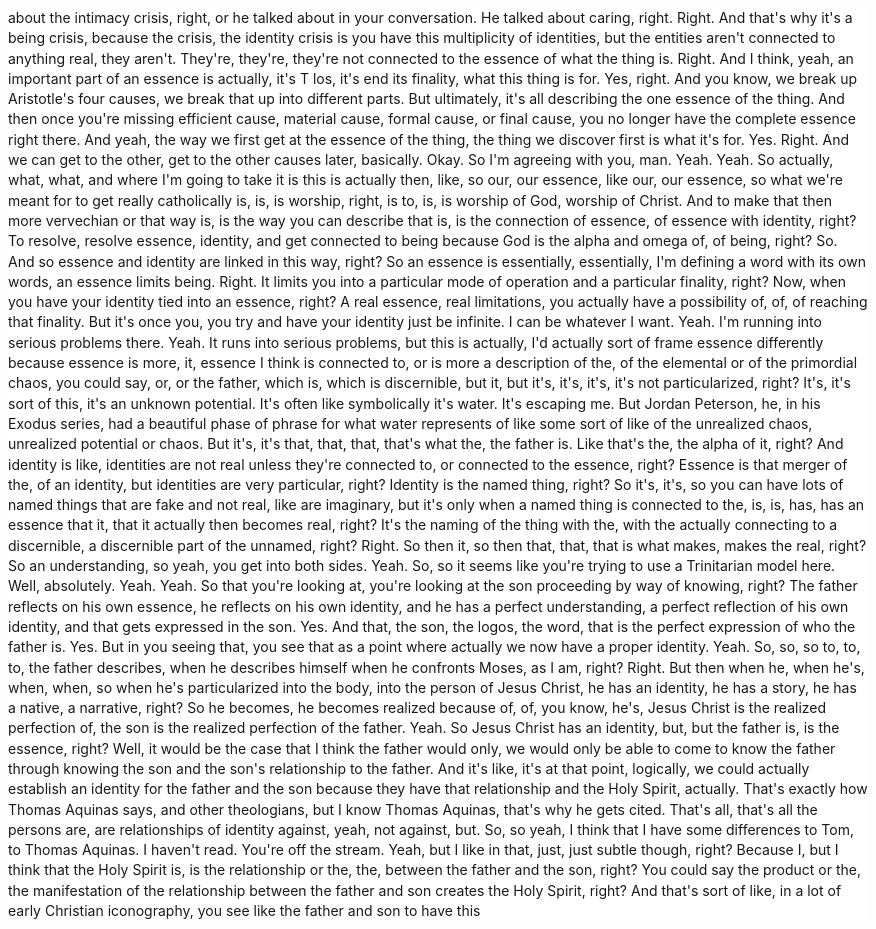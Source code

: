 about the intimacy crisis, right, or he talked about in your conversation. He talked about caring, right. Right. And that's why it's a being crisis, because the crisis, the identity crisis is you have this multiplicity of identities, but the entities aren't connected to anything real, they aren't. They're, they're, they're not connected to the essence of what the thing is. Right. And I think, yeah, an important part of an essence is actually, it's T los, it's end its finality, what this thing is for. Yes, right. And you know, we break up Aristotle's four causes, we break that up into different parts. But ultimately, it's all describing the one essence of the thing. And then once you're missing efficient cause, material cause, formal cause, or final cause, you no longer have the complete essence right there. And yeah, the way we first get at the essence of the thing, the thing we discover first is what it's for. Yes. Right. And we can get to the other, get to the other causes later, basically. Okay. So I'm agreeing with you, man. Yeah. Yeah. So actually, what, what, and where I'm going to take it is this is actually then, like, so our, our essence, like our, our essence, so what we're meant for to get really catholically is, is, is worship, right, is to, is, is worship of God, worship of Christ. And to make that then more vervechian or that way is, is the way you can describe that is, is the connection of essence, of essence with identity, right? To resolve, resolve essence, identity, and get connected to being because God is the alpha and omega of, of being, right? So. And so essence and identity are linked in this way, right? So an essence is essentially, essentially, I'm defining a word with its own words, an essence limits being. Right. It limits you into a particular mode of operation and a particular finality, right? Now, when you have your identity tied into an essence, right? A real essence, real limitations, you actually have a possibility of, of, of reaching that finality. But it's once you, you try and have your identity just be infinite. I can be whatever I want. Yeah. I'm running into serious problems there. Yeah. It runs into serious problems, but this is actually, I'd actually sort of frame essence differently because essence is more, it, essence I think is connected to, or is more a description of the, of the elemental or of the primordial chaos, you could say, or, or the father, which is, which is discernible, but it, but it's, it's, it's, it's not particularized, right? It's, it's sort of this, it's an unknown potential. It's often like symbolically it's water. It's escaping me. But Jordan Peterson, he, in his Exodus series, had a beautiful phase of phrase for what water represents of like some sort of like of the unrealized chaos, unrealized potential or chaos. But it's, it's that, that, that, that's what the, the father is. Like that's the, the alpha of it, right? And identity is like, identities are not real unless they're connected to, or connected to the essence, right? Essence is that merger of the, of an identity, but identities are very particular, right? Identity is the named thing, right? So it's, it's, so you can have lots of named things that are fake and not real, like are imaginary, but it's only when a named thing is connected to the, is, is, has, has an essence that it, that it actually then becomes real, right? It's the naming of the thing with the, with the actually connecting to a discernible, a discernible part of the unnamed, right? Right. So then it, so then that, that, that is what makes, makes the real, right? So an understanding, so yeah, you get into both sides. Yeah. So, so it seems like you're trying to use a Trinitarian model here. Well, absolutely. Yeah. Yeah. So that you're looking at, you're looking at the son proceeding by way of knowing, right? The father reflects on his own essence, he reflects on his own identity, and he has a perfect understanding, a perfect reflection of his own identity, and that gets expressed in the son. Yes. And that, the son, the logos, the word, that is the perfect expression of who the father is. Yes. But in you seeing that, you see that as a point where actually we now have a proper identity. Yeah. So, so, so to, to, to, the father describes, when he describes himself when he confronts Moses, as I am, right? Right. But then when he, when he's, when, when, so when he's particularized into the body, into the person of Jesus Christ, he has an identity, he has a story, he has a native, a narrative, right? So he becomes, he becomes realized because of, of, you know, he's, Jesus Christ is the realized perfection of, the son is the realized perfection of the father. Yeah. So Jesus Christ has an identity, but, but the father is, is the essence, right? Well, it would be the case that I think the father would only, we would only be able to come to know the father through knowing the son and the son's relationship to the father. And it's like, it's at that point, logically, we could actually establish an identity for the father and the son because they have that relationship and the Holy Spirit, actually. That's exactly how Thomas Aquinas says, and other theologians, but I know Thomas Aquinas, that's why he gets cited. That's all, that's all the persons are, are relationships of identity against, yeah, not against, but. So, so yeah, I think that I have some differences to Tom, to Thomas Aquinas. I haven't read. You're off the stream. Yeah, but I like in that, just, just subtle though, right? Because I, but I think that the Holy Spirit is, is the relationship or the, the, between the father and the son, right? You could say the product or the, the manifestation of the relationship between the father and son creates the Holy Spirit, right? And that's sort of like, in a lot of early Christian iconography, you see like the father and son to have this
